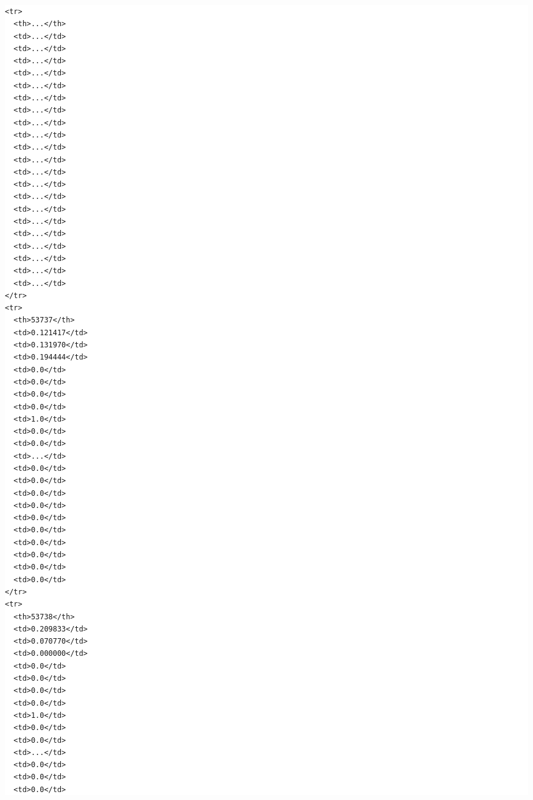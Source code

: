     <tr>
      <th>...</th>
      <td>...</td>
      <td>...</td>
      <td>...</td>
      <td>...</td>
      <td>...</td>
      <td>...</td>
      <td>...</td>
      <td>...</td>
      <td>...</td>
      <td>...</td>
      <td>...</td>
      <td>...</td>
      <td>...</td>
      <td>...</td>
      <td>...</td>
      <td>...</td>
      <td>...</td>
      <td>...</td>
      <td>...</td>
      <td>...</td>
      <td>...</td>
    </tr>
    <tr>
      <th>53737</th>
      <td>0.121417</td>
      <td>0.131970</td>
      <td>0.194444</td>
      <td>0.0</td>
      <td>0.0</td>
      <td>0.0</td>
      <td>0.0</td>
      <td>1.0</td>
      <td>0.0</td>
      <td>0.0</td>
      <td>...</td>
      <td>0.0</td>
      <td>0.0</td>
      <td>0.0</td>
      <td>0.0</td>
      <td>0.0</td>
      <td>0.0</td>
      <td>0.0</td>
      <td>0.0</td>
      <td>0.0</td>
      <td>0.0</td>
    </tr>
    <tr>
      <th>53738</th>
      <td>0.209833</td>
      <td>0.070770</td>
      <td>0.000000</td>
      <td>0.0</td>
      <td>0.0</td>
      <td>0.0</td>
      <td>0.0</td>
      <td>1.0</td>
      <td>0.0</td>
      <td>0.0</td>
      <td>...</td>
      <td>0.0</td>
      <td>0.0</td>
      <td>0.0</td>